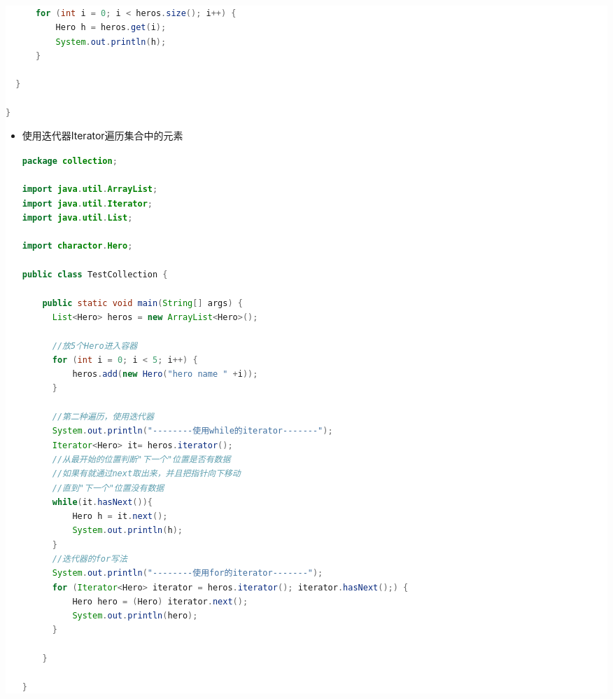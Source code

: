   ```java
  		for (int i = 0; i < heros.size(); i++) {
  			Hero h = heros.get(i);
  			System.out.println(h);
  		}
  
  	}
  
  }
  
  ```

  

* 使用迭代器Iterator遍历集合中的元素

  ```java
  package collection;
  
  import java.util.ArrayList;
  import java.util.Iterator;
  import java.util.List;
  
  import charactor.Hero;
   
  public class TestCollection {
  
      public static void main(String[] args) {
      	List<Hero> heros = new ArrayList<Hero>();
      	
      	//放5个Hero进入容器
      	for (int i = 0; i < 5; i++) {
  			heros.add(new Hero("hero name " +i));
  		}
      	
      	//第二种遍历，使用迭代器
      	System.out.println("--------使用while的iterator-------");
      	Iterator<Hero> it= heros.iterator();
      	//从最开始的位置判断"下一个"位置是否有数据
      	//如果有就通过next取出来，并且把指针向下移动
      	//直到"下一个"位置没有数据
      	while(it.hasNext()){
      		Hero h = it.next();
      		System.out.println(h);
      	}
      	//迭代器的for写法
      	System.out.println("--------使用for的iterator-------");
      	for (Iterator<Hero> iterator = heros.iterator(); iterator.hasNext();) {
  			Hero hero = (Hero) iterator.next();
  			System.out.println(hero);
  		}
      	
      }
       
  }
  
  ```
